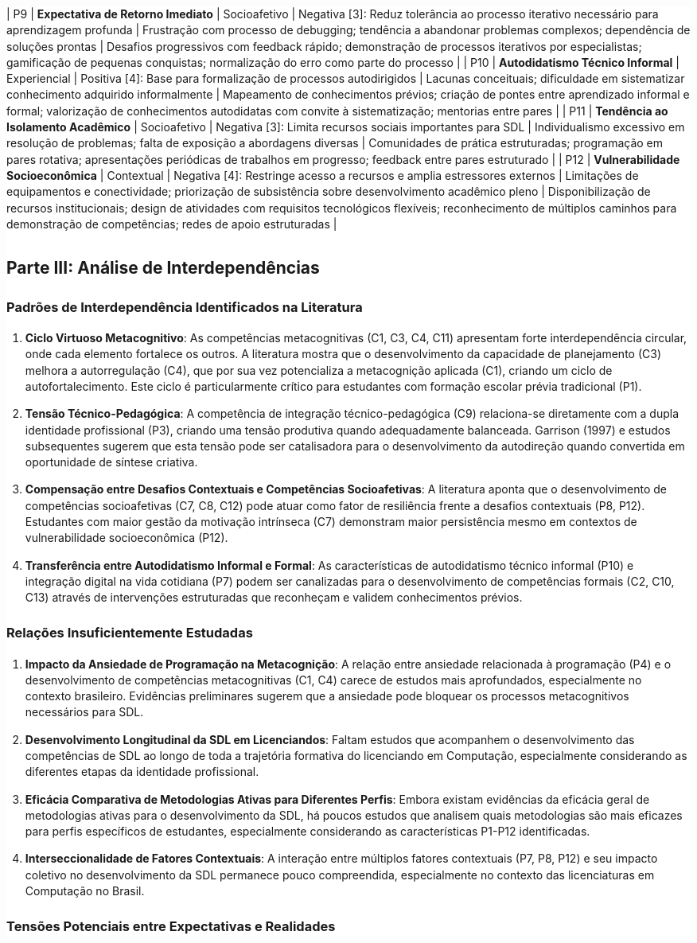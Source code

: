 | P9  | **Expectativa de Retorno Imediato**                           | Socioafetivo | Negativa [3]: Reduz tolerância ao processo iterativo necessário para aprendizagem profunda               | Frustração com processo de debugging; tendência a abandonar problemas complexos; dependência de soluções prontas | Desafios progressivos com feedback rápido; demonstração de processos iterativos por especialistas; gamificação de pequenas conquistas; normalização do erro como parte do processo                           |
| P10 | **Autodidatismo Técnico Informal**                            | Experiencial | Positiva [4]: Base para formalização de processos autodirigidos                                          | Lacunas conceituais; dificuldade em sistematizar conhecimento adquirido informalmente                            | Mapeamento de conhecimentos prévios; criação de pontes entre aprendizado informal e formal; valorização de conhecimentos autodidatas com convite à sistematização; mentorias entre pares                     |
| P11 | **Tendência ao Isolamento Acadêmico**                         | Socioafetivo | Negativa [3]: Limita recursos sociais importantes para SDL                                               | Individualismo excessivo em resolução de problemas; falta de exposição a abordagens diversas                     | Comunidades de prática estruturadas; programação em pares rotativa; apresentações periódicas de trabalhos em progresso; feedback entre pares estruturado                                                     |
| P12 | **Vulnerabilidade Socioeconômica**                            | Contextual   | Negativa [4]: Restringe acesso a recursos e amplia estressores externos                                  | Limitações de equipamentos e conectividade; priorização de subsistência sobre desenvolvimento acadêmico pleno    | Disponibilização de recursos institucionais; design de atividades com requisitos tecnológicos flexíveis; reconhecimento de múltiplos caminhos para demonstração de competências; redes de apoio estruturadas |

## Parte III: Análise de Interdependências

### Padrões de Interdependência Identificados na Literatura

1. **Ciclo Virtuoso Metacognitivo**: As competências metacognitivas (C1, C3, C4, C11) apresentam forte interdependência circular, onde cada elemento fortalece os outros. A literatura mostra que o desenvolvimento da capacidade de planejamento (C3) melhora a autorregulação (C4), que por sua vez potencializa a metacognição aplicada (C1), criando um ciclo de autofortalecimento. Este ciclo é particularmente crítico para estudantes com formação escolar prévia tradicional (P1).

2. **Tensão Técnico-Pedagógica**: A competência de integração técnico-pedagógica (C9) relaciona-se diretamente com a dupla identidade profissional (P3), criando uma tensão produtiva quando adequadamente balanceada. Garrison (1997) e estudos subsequentes sugerem que esta tensão pode ser catalisadora para o desenvolvimento da autodireção quando convertida em oportunidade de síntese criativa.

3. **Compensação entre Desafios Contextuais e Competências Socioafetivas**: A literatura aponta que o desenvolvimento de competências socioafetivas (C7, C8, C12) pode atuar como fator de resiliência frente a desafios contextuais (P8, P12). Estudantes com maior gestão da motivação intrínseca (C7) demonstram maior persistência mesmo em contextos de vulnerabilidade socioeconômica (P12).

4. **Transferência entre Autodidatismo Informal e Formal**: As características de autodidatismo técnico informal (P10) e integração digital na vida cotidiana (P7) podem ser canalizadas para o desenvolvimento de competências formais (C2, C10, C13) através de intervenções estruturadas que reconheçam e validem conhecimentos prévios.

### Relações Insuficientemente Estudadas

1. **Impacto da Ansiedade de Programação na Metacognição**: A relação entre ansiedade relacionada à programação (P4) e o desenvolvimento de competências metacognitivas (C1, C4) carece de estudos mais aprofundados, especialmente no contexto brasileiro. Evidências preliminares sugerem que a ansiedade pode bloquear os processos metacognitivos necessários para SDL.

2. **Desenvolvimento Longitudinal da SDL em Licenciandos**: Faltam estudos que acompanhem o desenvolvimento das competências de SDL ao longo de toda a trajetória formativa do licenciando em Computação, especialmente considerando as diferentes etapas da identidade profissional.

3. **Eficácia Comparativa de Metodologias Ativas para Diferentes Perfis**: Embora existam evidências da eficácia geral de metodologias ativas para o desenvolvimento da SDL, há poucos estudos que analisem quais metodologias são mais eficazes para perfis específicos de estudantes, especialmente considerando as características P1-P12 identificadas.

4. **Interseccionalidade de Fatores Contextuais**: A interação entre múltiplos fatores contextuais (P7, P8, P12) e seu impacto coletivo no desenvolvimento da SDL permanece pouco compreendida, especialmente no contexto das licenciaturas em Computação no Brasil.

### Tensões Potenciais entre Expectativas e Realidades
